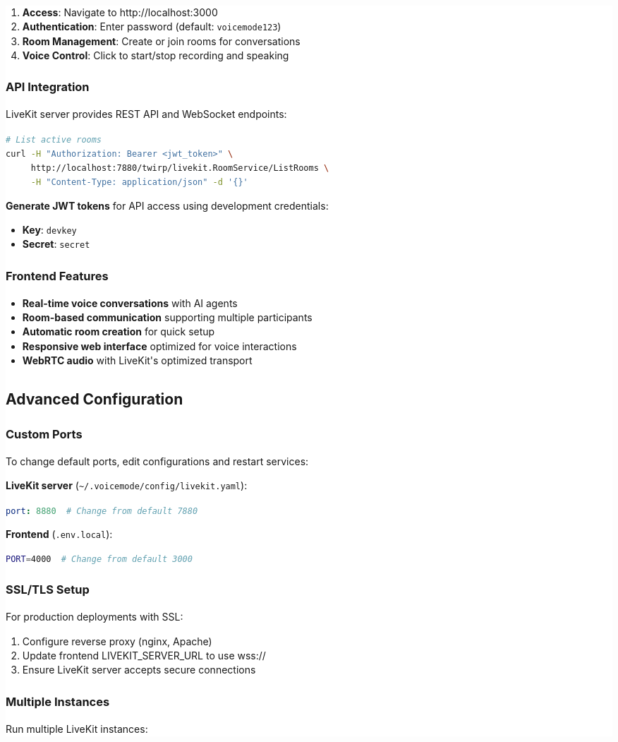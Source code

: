 1. **Access**: Navigate to http://localhost:3000
2. **Authentication**: Enter password (default: `voicemode123`)
3. **Room Management**: Create or join rooms for conversations
4. **Voice Control**: Click to start/stop recording and speaking

### API Integration

LiveKit server provides REST API and WebSocket endpoints:

```bash
# List active rooms
curl -H "Authorization: Bearer <jwt_token>" \
     http://localhost:7880/twirp/livekit.RoomService/ListRooms \
     -H "Content-Type: application/json" -d '{}'
```

**Generate JWT tokens** for API access using development credentials:
- **Key**: `devkey`
- **Secret**: `secret`

### Frontend Features

- **Real-time voice conversations** with AI agents
- **Room-based communication** supporting multiple participants
- **Automatic room creation** for quick setup
- **Responsive web interface** optimized for voice interactions
- **WebRTC audio** with LiveKit's optimized transport

## Advanced Configuration

### Custom Ports

To change default ports, edit configurations and restart services:

**LiveKit server** (`~/.voicemode/config/livekit.yaml`):
```yaml
port: 8880  # Change from default 7880
```

**Frontend** (`.env.local`):
```bash
PORT=4000  # Change from default 3000
```

### SSL/TLS Setup

For production deployments with SSL:

1. Configure reverse proxy (nginx, Apache)
2. Update frontend LIVEKIT_SERVER_URL to use wss://
3. Ensure LiveKit server accepts secure connections

### Multiple Instances

Run multiple LiveKit instances:
